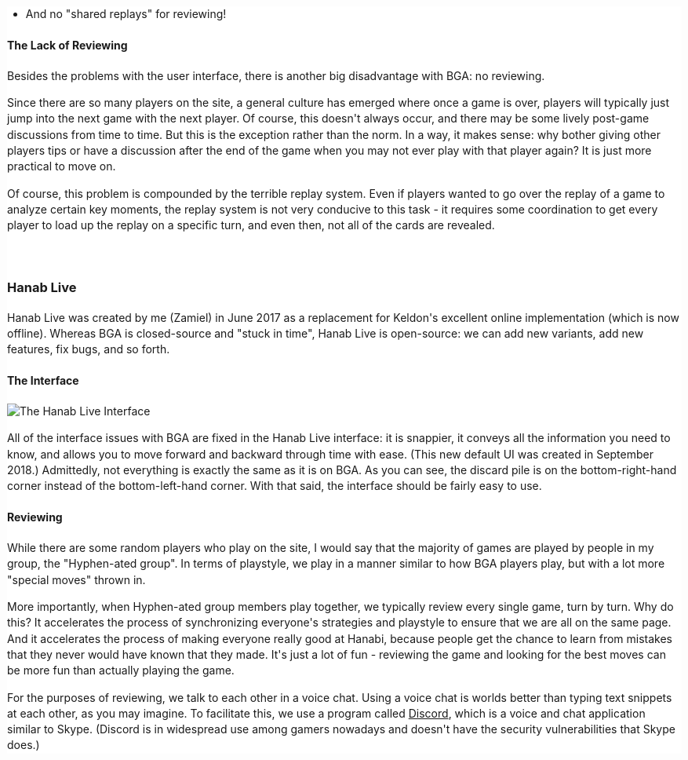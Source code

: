  - And no "shared replays" for reviewing!

#### The Lack of Reviewing

Besides the problems with the user interface, there is another big disadvantage with BGA: no reviewing.

Since there are so many players on the site, a general culture has emerged where once a game is over, players will typically just jump into the next game with the next player. Of course, this doesn't always occur, and there may be some lively post-game discussions from time to time. But this is the exception rather than the norm. In a way, it makes sense: why bother giving other players tips or have a discussion after the end of the game when you may not ever play with that player again? It is just more practical to move on.

Of course, this problem is compounded by the terrible replay system. Even if players wanted to go over the replay of a game to analyze certain key moments, the replay system is not very conducive to this task - it requires some coordination to get every player to load up the replay on a specific turn, and even then, not all of the cards are revealed.

<br />

### Hanab Live

Hanab Live was created by me (Zamiel) in June 2017 as a replacement for Keldon's excellent online implementation (which is now offline). Whereas BGA is closed-source and "stuck in time", Hanab Live is open-source: we can add new variants, add new features, fix bugs, and so forth.

#### The Interface

<img src="../img/bga/bga_mode_on_hanabi_live.png" alt="The Hanab Live Interface" height="450px" />

All of the interface issues with BGA are fixed in the Hanab Live interface: it is snappier, it conveys all the information you need to know, and allows you to move forward and backward through time with ease. (This new default UI was created in September 2018.) Admittedly, not everything is exactly the same as it is on BGA. As you can see, the discard pile is on the bottom-right-hand corner instead of the bottom-left-hand corner. With that said, the interface should be fairly easy to use.

#### Reviewing

While there are some random players who play on the site, I would say that the majority of games are played by people in my group, the "Hyphen-ated group". In terms of playstyle, we play in a manner similar to how BGA players play, but with a lot more "special moves" thrown in.

More importantly, when Hyphen-ated group members play together, we typically review every single game, turn by turn. Why do this? It accelerates the process of synchronizing everyone's strategies and playstyle to ensure that we are all on the same page. And it accelerates the process of making everyone really good at Hanabi, because people get the chance to learn from mistakes that they never would have known that they made. It's just a lot of fun - reviewing the game and looking for the best moves can be more fun than actually playing the game.

For the purposes of reviewing, we talk to each other in a voice chat. Using a voice chat is worlds better than typing text snippets at each other, as you may imagine. To facilitate this, we use a program called [Discord](https://discord.gg/FADvkJp), which is a voice and chat application similar to Skype. (Discord is in widespread use among gamers nowadays and doesn't have the security vulnerabilities that Skype does.)
